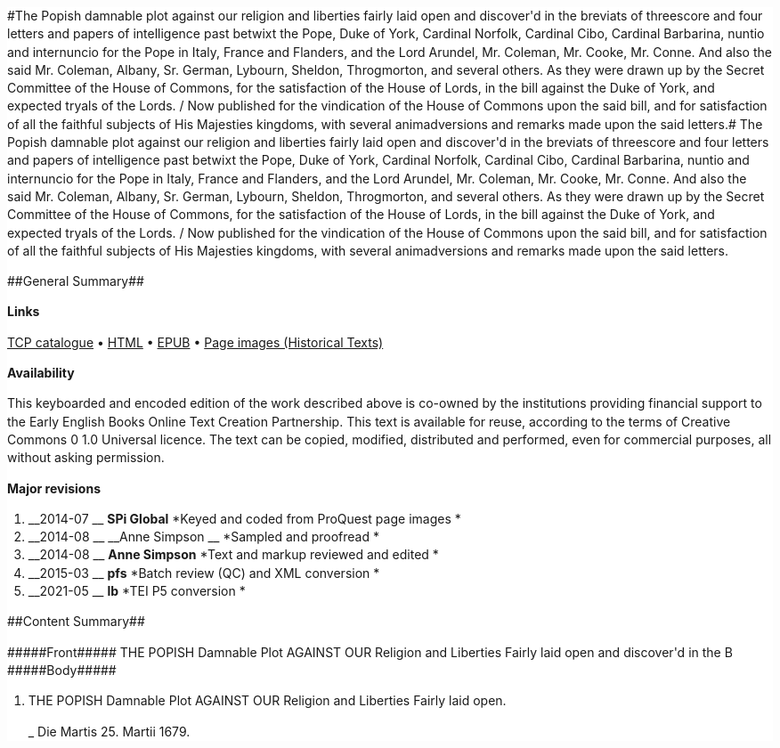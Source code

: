 #The Popish damnable plot against our religion and liberties fairly laid open and discover'd in the breviats of threescore and four letters and papers of intelligence past betwixt the Pope, Duke of York, Cardinal Norfolk, Cardinal Cibo, Cardinal Barbarina, nuntio and internuncio for the Pope in Italy, France and Flanders, and the Lord Arundel, Mr. Coleman, Mr. Cooke, Mr. Conne. And also the said Mr. Coleman, Albany, Sr. German, Lybourn, Sheldon, Throgmorton, and several others. As they were drawn up by the Secret Committee of the House of Commons, for the satisfaction of the House of Lords, in the bill against the Duke of York, and expected tryals of the Lords. / Now published for the vindication of the House of Commons upon the said bill, and for satisfaction of all the faithful subjects of His Majesties kingdoms, with several animadversions and remarks made upon the said letters.#
The Popish damnable plot against our religion and liberties fairly laid open and discover'd in the breviats of threescore and four letters and papers of intelligence past betwixt the Pope, Duke of York, Cardinal Norfolk, Cardinal Cibo, Cardinal Barbarina, nuntio and internuncio for the Pope in Italy, France and Flanders, and the Lord Arundel, Mr. Coleman, Mr. Cooke, Mr. Conne. And also the said Mr. Coleman, Albany, Sr. German, Lybourn, Sheldon, Throgmorton, and several others. As they were drawn up by the Secret Committee of the House of Commons, for the satisfaction of the House of Lords, in the bill against the Duke of York, and expected tryals of the Lords. / Now published for the vindication of the House of Commons upon the said bill, and for satisfaction of all the faithful subjects of His Majesties kingdoms, with several animadversions and remarks made upon the said letters.

##General Summary##

**Links**

[TCP catalogue](http://www.ota.ox.ac.uk/tcp/)  • 
[HTML](http://tei.it.ox.ac.uk/tcp/Texts-HTML/free/B30/B30816.html)  • 
[EPUB](http://tei.it.ox.ac.uk/tcp/Texts-EPUB/free/B30/B30816.epub) • 
[Page images (Historical Texts)](https://historicaltexts.jisc.ac.uk/eebo-99889543_201967e)

**Availability**

This keyboarded and encoded edition of the work described above is co-owned by the
    institutions providing financial support to the Early English Books Online Text Creation
    Partnership. This text is available for reuse, according to the terms of  Creative Commons 0 1.0 Universal
    licence. The text can be copied, modified, distributed and performed, even for commercial
    purposes, all without asking permission.

**Major revisions**

1. __2014-07 __ __SPi Global__ *Keyed and coded from ProQuest page images *
1. __2014-08 __ __Anne Simpson __ *Sampled and proofread *
1. __2014-08 __ __Anne Simpson__ *Text and markup reviewed and edited *
1. __2015-03 __ __pfs__ *Batch review (QC) and XML conversion *
1. __2021-05 __ __lb__ *TEI P5 conversion *

##Content Summary##

#####Front#####
THE POPISH Damnable Plot AGAINST OUR Religion and Liberties Fairly laid open and discover'd in the B
#####Body#####

1. THE POPISH Damnable Plot AGAINST OUR Religion and Liberties Fairly laid open.

    _ Die Martis 25. Martii 1679.
